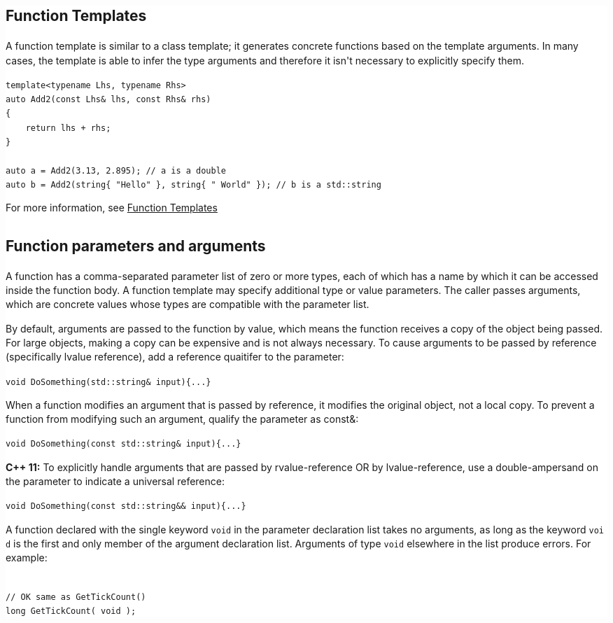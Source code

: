 ## Function Templates  
 A function template is similar to a class template; it generates concrete functions based on the template arguments. In many cases, the template is able to infer the type arguments and therefore it isn't necessary to explicitly specify them.  
  
```  
template<typename Lhs, typename Rhs>  
auto Add2(const Lhs& lhs, const Rhs& rhs)  
{  
    return lhs + rhs;  
}  
  
auto a = Add2(3.13, 2.895); // a is a double  
auto b = Add2(string{ "Hello" }, string{ " World" }); // b is a std::string  
```  
  
 For more information, see [Function Templates](../vs140/function-templates.md)  
  
## Function parameters and arguments  
 A function has a comma-separated parameter list of zero or more types, each of which has a name by which it can be accessed inside the function body. A function template may specify additional type or value parameters. The caller passes arguments, which are concrete values whose types are compatible with the parameter list.  
  
 By default, arguments are passed to the function by value, which means the function receives a copy of the object being passed. For large objects, making a copy can be expensive and is not always necessary. To cause arguments to be passed by reference (specifically lvalue reference), add a reference quaitifer to the parameter:  
  
```  
void DoSomething(std::string& input){...}  
```  
  
 When a function modifies an argument that is passed by reference, it modifies the original object, not a local copy. To prevent a function from modifying such an argument, qualify the parameter as const&:  
  
```  
void DoSomething(const std::string& input){...}  
```  
  
 **C++ 11:**  To explicitly handle arguments that are passed by rvalue-reference OR by lvalue-reference, use a double-ampersand on the parameter to indicate a universal reference:  
  
```  
void DoSomething(const std::string&& input){...}  
```  
  
 A function declared with the single keyword `void` in the parameter declaration list takes no arguments, as long as the keyword `void` is the first and only member of the argument declaration list. Arguments of type `void` elsewhere in the list produce errors. For example:  
  
```  
  
// OK same as GetTickCount()  
long GetTickCount( void );   
```  
  